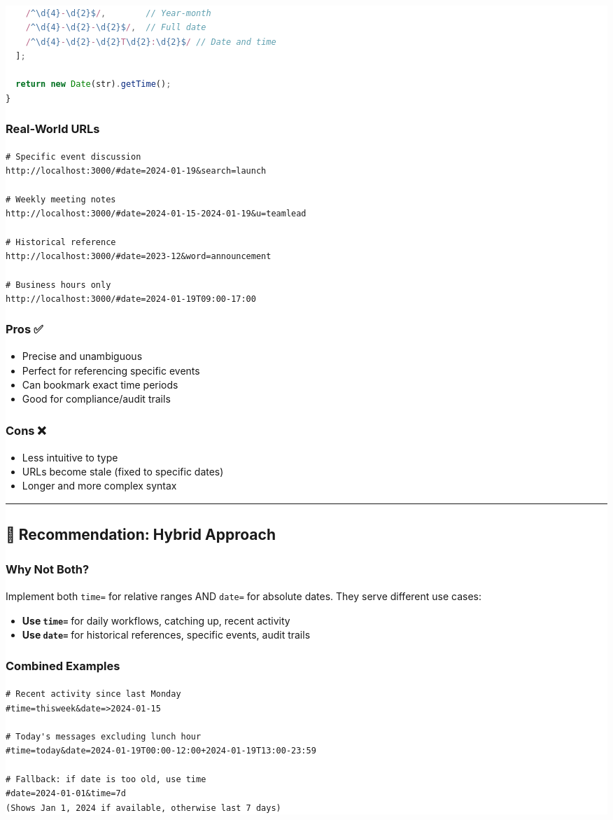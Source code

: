 ```javascript
    /^\d{4}-\d{2}$/,        // Year-month
    /^\d{4}-\d{2}-\d{2}$/,  // Full date
    /^\d{4}-\d{2}-\d{2}T\d{2}:\d{2}$/ // Date and time
  ];
  
  return new Date(str).getTime();
}
```

### Real-World URLs
```
# Specific event discussion
http://localhost:3000/#date=2024-01-19&search=launch

# Weekly meeting notes
http://localhost:3000/#date=2024-01-15-2024-01-19&u=teamlead

# Historical reference
http://localhost:3000/#date=2023-12&word=announcement

# Business hours only
http://localhost:3000/#date=2024-01-19T09:00-17:00
```

### Pros ✅
- Precise and unambiguous
- Perfect for referencing specific events
- Can bookmark exact time periods
- Good for compliance/audit trails

### Cons ❌
- Less intuitive to type
- URLs become stale (fixed to specific dates)
- Longer and more complex syntax

---

## 🎯 Recommendation: Hybrid Approach

### Why Not Both?

Implement both `time=` for relative ranges AND `date=` for absolute dates. They serve different use cases:

- **Use `time=`** for daily workflows, catching up, recent activity
- **Use `date=`** for historical references, specific events, audit trails

### Combined Examples
```
# Recent activity since last Monday
#time=thisweek&date=>2024-01-15

# Today's messages excluding lunch hour
#time=today&date=2024-01-19T00:00-12:00+2024-01-19T13:00-23:59

# Fallback: if date is too old, use time
#date=2024-01-01&time=7d
(Shows Jan 1, 2024 if available, otherwise last 7 days)
```
